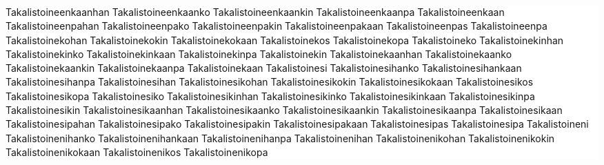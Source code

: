 Takalistoineenkaanhan
Takalistoineenkaanko
Takalistoineenkaankin
Takalistoineenkaanpa
Takalistoineenkaan
Takalistoineenpahan
Takalistoineenpako
Takalistoineenpakin
Takalistoineenpakaan
Takalistoineenpas
Takalistoineenpa
Takalistoinekohan
Takalistoinekokin
Takalistoinekokaan
Takalistoinekos
Takalistoinekopa
Takalistoineko
Takalistoinekinhan
Takalistoinekinko
Takalistoinekinkaan
Takalistoinekinpa
Takalistoinekin
Takalistoinekaanhan
Takalistoinekaanko
Takalistoinekaankin
Takalistoinekaanpa
Takalistoinekaan
Takalistoinesi
Takalistoinesihanko
Takalistoinesihankaan
Takalistoinesihanpa
Takalistoinesihan
Takalistoinesikohan
Takalistoinesikokin
Takalistoinesikokaan
Takalistoinesikos
Takalistoinesikopa
Takalistoinesiko
Takalistoinesikinhan
Takalistoinesikinko
Takalistoinesikinkaan
Takalistoinesikinpa
Takalistoinesikin
Takalistoinesikaanhan
Takalistoinesikaanko
Takalistoinesikaankin
Takalistoinesikaanpa
Takalistoinesikaan
Takalistoinesipahan
Takalistoinesipako
Takalistoinesipakin
Takalistoinesipakaan
Takalistoinesipas
Takalistoinesipa
Takalistoineni
Takalistoinenihanko
Takalistoinenihankaan
Takalistoinenihanpa
Takalistoinenihan
Takalistoinenikohan
Takalistoinenikokin
Takalistoinenikokaan
Takalistoinenikos
Takalistoinenikopa